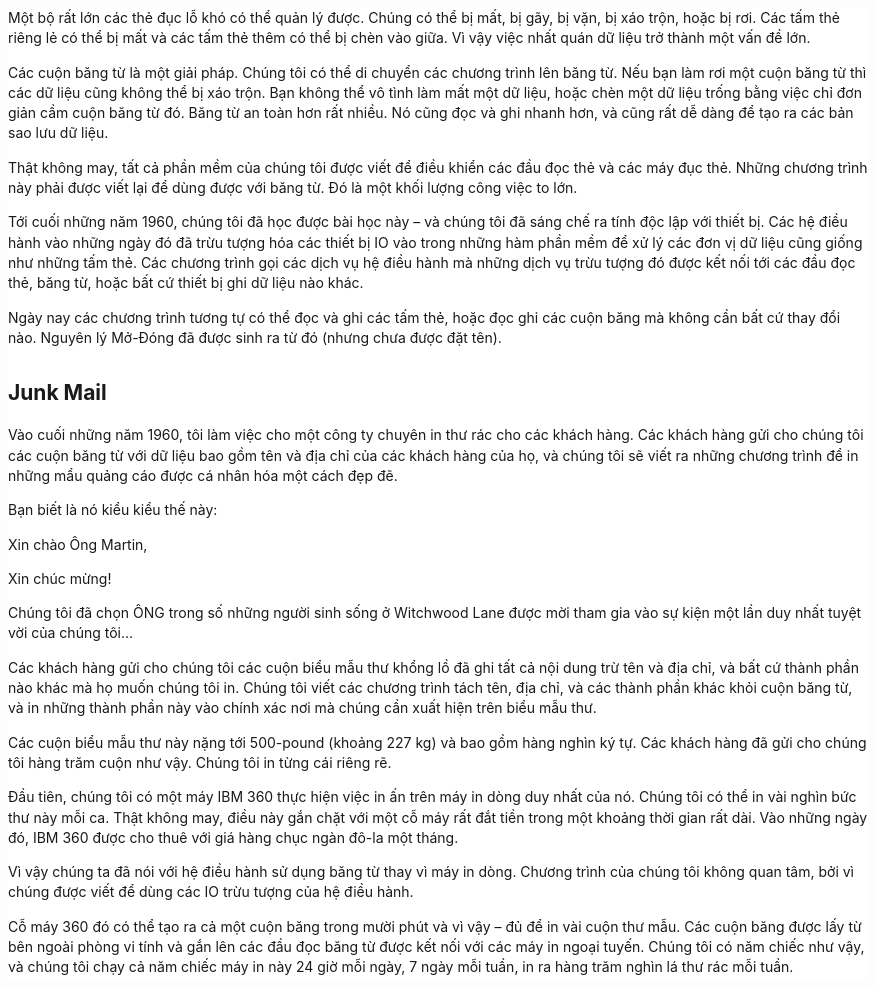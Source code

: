 Một bộ rất lớn các thẻ đục lỗ khó có thể quản lý được. Chúng có thể bị mất, bị gãy, bị vặn, bị xáo trộn, hoặc bị rơi. Các tấm thẻ riêng lẻ có thể bị mất và các tấm thẻ thêm có thể bị chèn vào giữa. Vì vậy việc nhất quán dữ liệu trở thành một vấn đề lớn.

Các cuộn băng từ là một giải pháp. Chúng tôi có thể di chuyển các chương trình lên băng từ. Nếu bạn làm rơi một cuộn băng từ thì các dữ liệu cũng không thể bị xáo trộn. Bạn không thể vô tình làm mất một dữ liệu, hoặc chèn một dữ liệu trống bằng việc chỉ đơn giản cầm cuộn băng từ đó. Băng từ an toàn hơn rất nhiều. Nó cũng đọc và ghi nhanh hơn, và cũng rất dễ dàng để tạo ra các bản sao lưu dữ liệu.

Thật không may, tất cả phần mềm của chúng tôi được viết để điều khiển các đầu đọc thẻ và các máy đục thẻ. Những chương trình này phải được viết lại để dùng được với băng từ. Đó là một khối lượng công việc to lớn.

Tới cuối những năm 1960, chúng tôi đã học được bài học này – và chúng tôi đã sáng chế ra tính độc lập với thiết bị. Các hệ điều hành vào những ngày đó đã trừu tượng hóa các thiết bị IO vào trong những hàm phần mềm để xử lý các đơn vị dữ liệu cũng giống như những tấm thẻ. Các chương trình gọi các dịch vụ hệ điều hành mà những dịch vụ trừu tượng đó được kết nối tới các đầu đọc thẻ, băng từ, hoặc bất cứ thiết bị ghi dữ liệu nào khác.

Ngày nay các chương trình tương tự có thể đọc và ghi các tấm thẻ, hoặc đọc ghi các cuộn băng mà không cần bất cứ thay đổi nào. Nguyên lý Mở-Đóng đã được sinh ra từ đó (nhưng chưa được đặt tên).

## Junk Mail

Vào cuối những năm 1960, tôi làm việc cho một công ty chuyên in thư rác cho các khách hàng. Các khách hàng gửi cho chúng tôi các cuộn băng từ với dữ liệu bao gồm tên và địa chỉ của các khách hàng của họ, và chúng tôi sẽ viết ra những chương trình để in những mẩu quảng cáo được cá nhân hóa một cách đẹp đẽ.

Bạn biết là nó kiểu kiểu thế này:

Xin chào Ông Martin,

Xin chúc mừng!

Chúng tôi đã chọn ÔNG trong số những người sinh sống ở Witchwood Lane được mời tham gia vào sự kiện một lần duy nhất tuyệt vời của chúng tôi…

Các khách hàng gửi cho chúng tôi các cuộn biểu mẫu thư khổng lồ đã ghi tất cả nội dung trừ tên và địa chỉ, và bất cứ thành phần nào khác mà họ muốn chúng tôi in. Chúng tôi viết các chương trình tách tên, địa chỉ, và các thành phần khác khỏi cuộn băng từ, và in những thành phần này vào chính xác nơi mà chúng cần xuất hiện trên biểu mẫu thư.

Các cuộn biểu mẫu thư này nặng tới 500-pound (khoảng 227 kg) và bao gồm hàng nghìn ký tự. Các khách hàng đã gửi cho chúng tôi hàng trăm cuộn như vậy. Chúng tôi in từng cái riêng rẽ.

Đầu tiên, chúng tôi có một máy IBM 360 thực hiện việc in ấn trên máy in dòng duy nhất của nó. Chúng tôi có thể in vài nghìn bức thư này mỗi ca. Thật không may, điều này gắn chặt với một cỗ máy rất đắt tiền trong một khoảng thời gian rất dài. Vào những ngày đó, IBM 360 được cho thuê với giá hàng chục ngàn đô-la một tháng.

Vì vậy chúng ta đã nói với hệ điều hành sử dụng băng từ thay vì máy in dòng. Chương trình của chúng tôi không quan tâm, bởi vì chúng được viết để dùng các IO trừu tượng của hệ điều hành.

Cỗ máy 360 đó có thể tạo ra cả một cuộn băng trong mười phút và vì vậy – đủ để in vài cuộn thư mẫu. Các cuộn băng được lấy từ bên ngoài phòng vi tính và gắn lên các đầu đọc băng từ được kết nối với các máy in ngoại tuyến. Chúng tôi có năm chiếc như vậy, và chúng tôi chạy cả năm chiếc máy in này 24 giờ mỗi ngày, 7 ngày mỗi tuần, in ra hàng trăm nghìn lá thư rác mỗi tuần.
